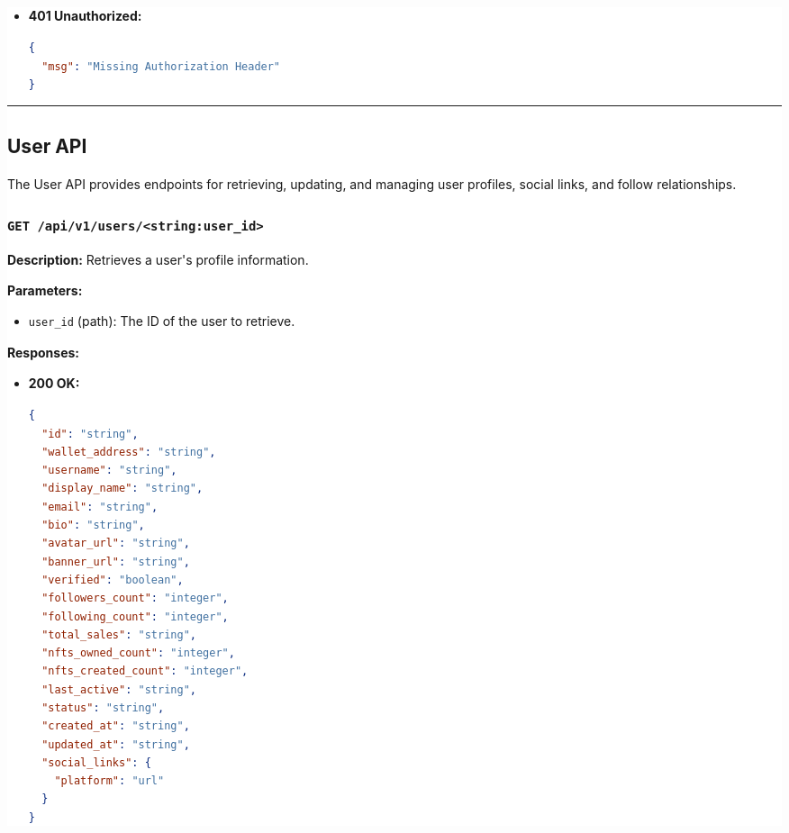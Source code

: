 *   **401 Unauthorized:**

    ```json
    {
      "msg": "Missing Authorization Header"
    }
    ```

---




## User API

The User API provides endpoints for retrieving, updating, and managing user profiles, social links, and follow relationships.

### `GET /api/v1/users/<string:user_id>`

**Description:** Retrieves a user's profile information.

**Parameters:**

*   `user_id` (path): The ID of the user to retrieve.

**Responses:**

*   **200 OK:**

    ```json
    {
      "id": "string",
      "wallet_address": "string",
      "username": "string",
      "display_name": "string",
      "email": "string",
      "bio": "string",
      "avatar_url": "string",
      "banner_url": "string",
      "verified": "boolean",
      "followers_count": "integer",
      "following_count": "integer",
      "total_sales": "string",
      "nfts_owned_count": "integer",
      "nfts_created_count": "integer",
      "last_active": "string",
      "status": "string",
      "created_at": "string",
      "updated_at": "string",
      "social_links": {
        "platform": "url"
      }
    }
    ```
